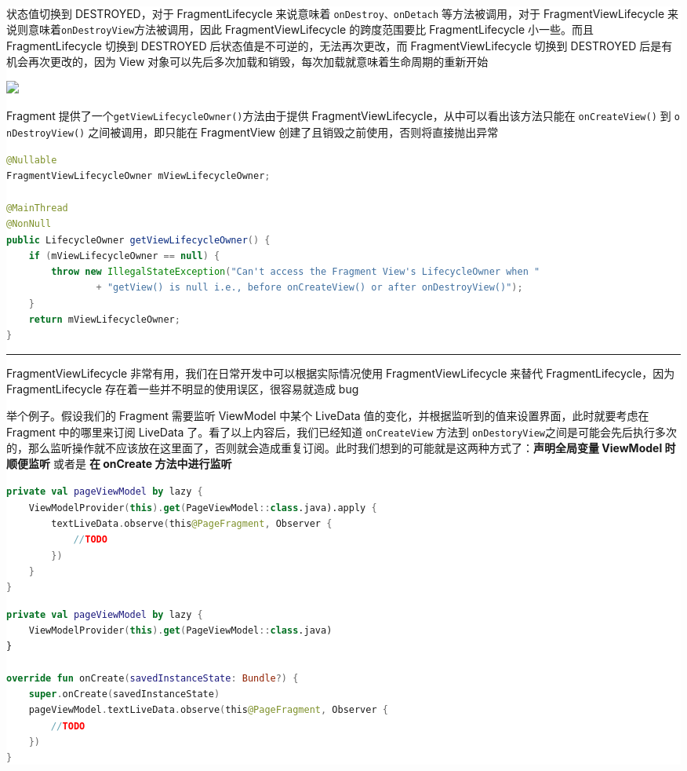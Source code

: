 状态值切换到 DESTROYED，对于 FragmentLifecycle 来说意味着 `onDestroy、onDetach` 等方法被调用，对于 FragmentViewLifecycle 来说则意味着`onDestroyView`方法被调用，因此 FragmentViewLifecycle 的跨度范围要比 FragmentLifecycle 小一些。而且 FragmentLifecycle 切换到 DESTROYED 后状态值是不可逆的，无法再次更改，而 FragmentViewLifecycle 切换到 DESTROYED 后是有机会再次更改的，因为 View 对象可以先后多次加载和销毁，每次加载就意味着生命周期的重新开始

![](https://p3-juejin.byteimg.com/tos-cn-i-k3u1fbpfcp/ac4e51b89052484ea83c8f6b14d05f82~tplv-k3u1fbpfcp-watermark.image)

Fragment 提供了一个`getViewLifecycleOwner()`方法由于提供 FragmentViewLifecycle，从中可以看出该方法只能在 `onCreateView()` 到 `onDestroyView()` 之间被调用，即只能在 FragmentView 创建了且销毁之前使用，否则将直接抛出异常

```java
@Nullable
FragmentViewLifecycleOwner mViewLifecycleOwner;

@MainThread
@NonNull
public LifecycleOwner getViewLifecycleOwner() {
    if (mViewLifecycleOwner == null) {
        throw new IllegalStateException("Can't access the Fragment View's LifecycleOwner when "
                + "getView() is null i.e., before onCreateView() or after onDestroyView()");
    }
    return mViewLifecycleOwner;
}

```

---

FragmentViewLifecycle 非常有用，我们在日常开发中可以根据实际情况使用 FragmentViewLifecycle 来替代 FragmentLifecycle，因为 FragmentLifecycle 存在着一些并不明显的使用误区，很容易就造成 bug

举个例子。假设我们的 Fragment 需要监听 ViewModel 中某个 LiveData 值的变化，并根据监听到的值来设置界面，此时就要考虑在 Fragment 中的哪里来订阅 LiveData 了。看了以上内容后，我们已经知道 `onCreateView` 方法到 `onDestoryView`之间是可能会先后执行多次的，那么监听操作就不应该放在这里面了，否则就会造成重复订阅。此时我们想到的可能就是这两种方式了：**声明全局变量 ViewModel 时顺便监听** 或者是 **在 onCreate 方法中进行监听**

```kotlin
private val pageViewModel by lazy {
    ViewModelProvider(this).get(PageViewModel::class.java).apply {
        textLiveData.observe(this@PageFragment, Observer {
            //TODO
        })
    }
}
```

```kotlin
private val pageViewModel by lazy {
    ViewModelProvider(this).get(PageViewModel::class.java)
}

override fun onCreate(savedInstanceState: Bundle?) {
    super.onCreate(savedInstanceState)
    pageViewModel.textLiveData.observe(this@PageFragment, Observer {
        //TODO
    })
}
```
